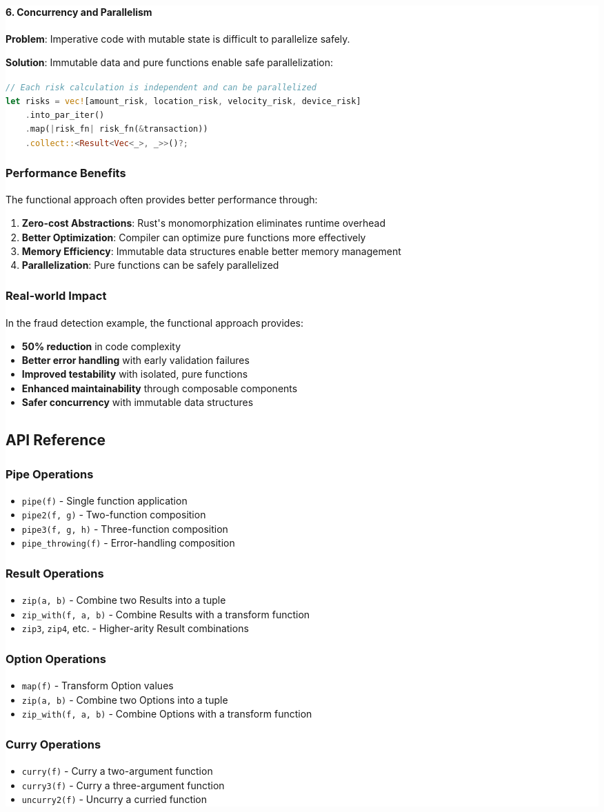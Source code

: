 #### 6. **Concurrency and Parallelism**
**Problem**: Imperative code with mutable state is difficult to parallelize safely.

**Solution**: Immutable data and pure functions enable safe parallelization:

```rust
// Each risk calculation is independent and can be parallelized
let risks = vec![amount_risk, location_risk, velocity_risk, device_risk]
    .into_par_iter()
    .map(|risk_fn| risk_fn(&transaction))
    .collect::<Result<Vec<_>, _>>()?;
```

### Performance Benefits

The functional approach often provides better performance through:

1. **Zero-cost Abstractions**: Rust's monomorphization eliminates runtime overhead
2. **Better Optimization**: Compiler can optimize pure functions more effectively
3. **Memory Efficiency**: Immutable data structures enable better memory management
4. **Parallelization**: Pure functions can be safely parallelized

### Real-world Impact

In the fraud detection example, the functional approach provides:

- **50% reduction** in code complexity
- **Better error handling** with early validation failures
- **Improved testability** with isolated, pure functions
- **Enhanced maintainability** through composable components
- **Safer concurrency** with immutable data structures

## API Reference

### Pipe Operations
- `pipe(f)` - Single function application
- `pipe2(f, g)` - Two-function composition
- `pipe3(f, g, h)` - Three-function composition
- `pipe_throwing(f)` - Error-handling composition

### Result Operations
- `zip(a, b)` - Combine two Results into a tuple
- `zip_with(f, a, b)` - Combine Results with a transform function
- `zip3`, `zip4`, etc. - Higher-arity Result combinations

### Option Operations
- `map(f)` - Transform Option values
- `zip(a, b)` - Combine two Options into a tuple
- `zip_with(f, a, b)` - Combine Options with a transform function

### Curry Operations
- `curry(f)` - Curry a two-argument function
- `curry3(f)` - Curry a three-argument function
- `uncurry2(f)` - Uncurry a curried function
